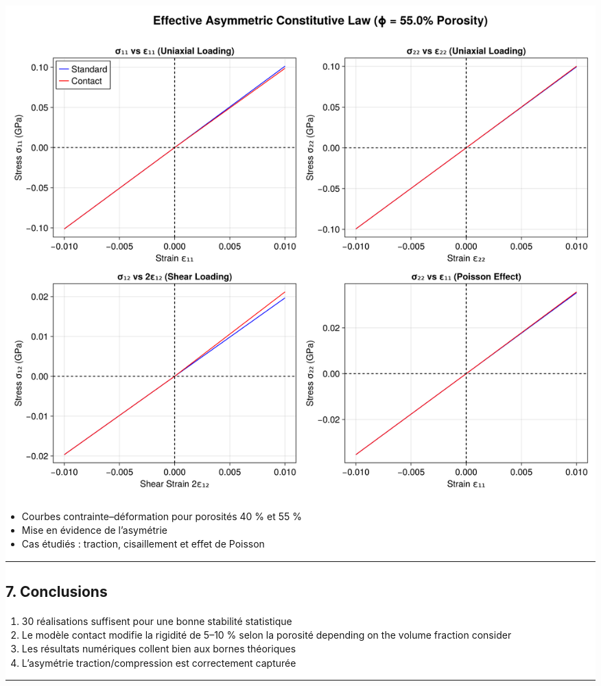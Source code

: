 ![Constitutive Law: Stress-strain relationships for 55% porosity](/docs/images/sensitivity_analysis/constitutive_law_60percent.png)
- Courbes contrainte–déformation pour porosités 40 % et 55 %
- Mise en évidence de l’asymétrie
- Cas étudiés : traction, cisaillement et effet de Poisson

---

## 7. Conclusions

1. 30 réalisations suffisent pour une bonne stabilité statistique
2. Le modèle contact modifie la rigidité de 5–10 % selon la porosité
depending on the volume fraction consider
3. Les résultats numériques collent bien aux bornes théoriques
4. L’asymétrie traction/compression est correctement capturée

---